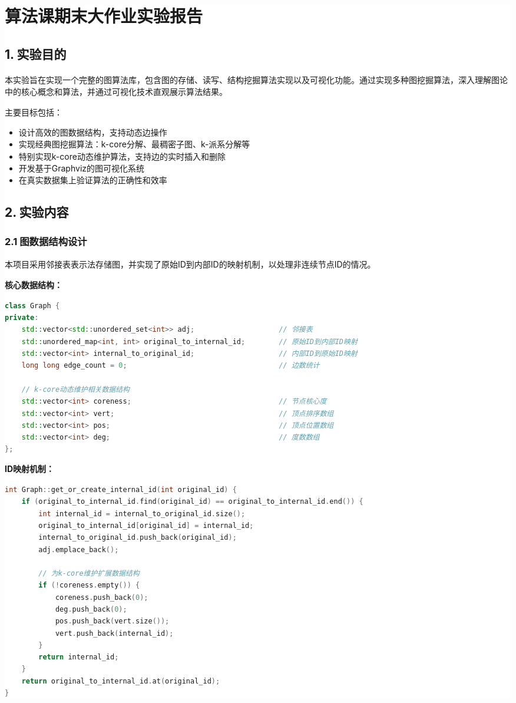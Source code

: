 # 算法课期末大作业实验报告

## 1. 实验目的

本实验旨在实现一个完整的图算法库，包含图的存储、读写、结构挖掘算法实现以及可视化功能。通过实现多种图挖掘算法，深入理解图论中的核心概念和算法，并通过可视化技术直观展示算法结果。

主要目标包括：
- 设计高效的图数据结构，支持动态边操作
- 实现经典图挖掘算法：k-core分解、最稠密子图、k-派系分解等
- 特别实现k-core动态维护算法，支持边的实时插入和删除
- 开发基于Graphviz的图可视化系统
- 在真实数据集上验证算法的正确性和效率

## 2. 实验内容

### 2.1 图数据结构设计

本项目采用邻接表表示法存储图，并实现了原始ID到内部ID的映射机制，以处理非连续节点ID的情况。

**核心数据结构：**

```cpp
class Graph {
private:
    std::vector<std::unordered_set<int>> adj;                    // 邻接表
    std::unordered_map<int, int> original_to_internal_id;        // 原始ID到内部ID映射
    std::vector<int> internal_to_original_id;                    // 内部ID到原始ID映射
    long long edge_count = 0;                                    // 边数统计
    
    // k-core动态维护相关数据结构
    std::vector<int> coreness;                                   // 节点核心度
    std::vector<int> vert;                                       // 顶点排序数组
    std::vector<int> pos;                                        // 顶点位置数组  
    std::vector<int> deg;                                        // 度数数组
};
```

**ID映射机制：**

```cpp
int Graph::get_or_create_internal_id(int original_id) {
    if (original_to_internal_id.find(original_id) == original_to_internal_id.end()) {
        int internal_id = internal_to_original_id.size();
        original_to_internal_id[original_id] = internal_id;
        internal_to_original_id.push_back(original_id);
        adj.emplace_back();
        
        // 为k-core维护扩展数据结构
        if (!coreness.empty()) {
            coreness.push_back(0);
            deg.push_back(0);
            pos.push_back(vert.size());
            vert.push_back(internal_id);
        }
        return internal_id;
    }
    return original_to_internal_id.at(original_id);
}
```
